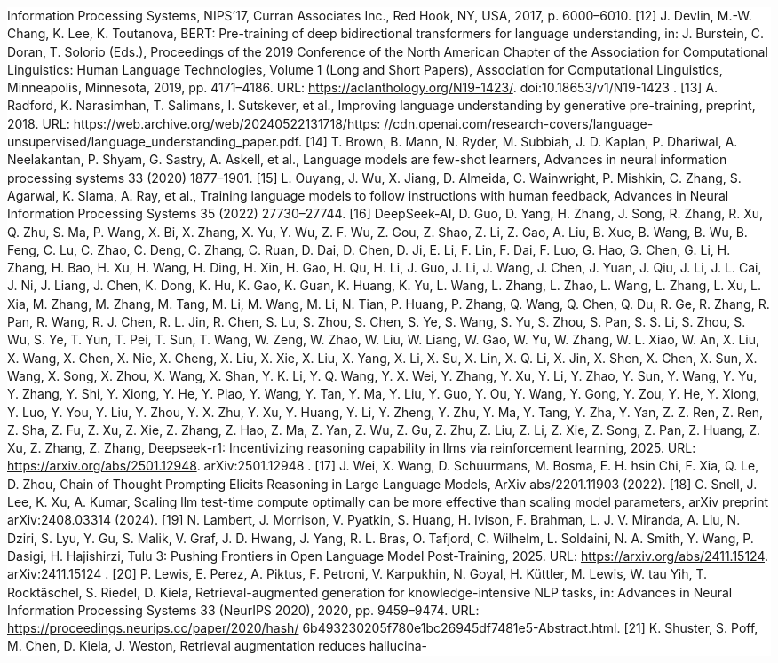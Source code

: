Information Processing Systems, NIPS’17, Curran Associates Inc., Red Hook, NY, USA, 2017, p.
6000–6010.
[12] J. Devlin, M.-W. Chang, K. Lee, K. Toutanova, BERT: Pre-training of deep bidirectional transformers
for language understanding, in: J. Burstein, C. Doran, T. Solorio (Eds.), Proceedings of the 2019
Conference of the North American Chapter of the Association for Computational Linguistics:
Human Language Technologies, Volume 1 (Long and Short Papers), Association for Computational
Linguistics, Minneapolis, Minnesota, 2019, pp. 4171–4186. URL: https://aclanthology.org/N19-1423/.
doi:10.18653/v1/N19-1423 .
[13] A. Radford, K. Narasimhan, T. Salimans, I. Sutskever, et al., Improving language understanding by
generative pre-training, preprint, 2018. URL: https://web.archive.org/web/20240522131718/https:
//cdn.openai.com/research-covers/language-unsupervised/language_understanding_paper.pdf.
[14] T. Brown, B. Mann, N. Ryder, M. Subbiah, J. D. Kaplan, P. Dhariwal, A. Neelakantan, P. Shyam,
G. Sastry, A. Askell, et al., Language models are few-shot learners, Advances in neural information
processing systems 33 (2020) 1877–1901.
[15] L. Ouyang, J. Wu, X. Jiang, D. Almeida, C. Wainwright, P. Mishkin, C. Zhang, S. Agarwal, K. Slama,
A. Ray, et al., Training language models to follow instructions with human feedback, Advances in
Neural Information Processing Systems 35 (2022) 27730–27744.
[16] DeepSeek-AI, D. Guo, D. Yang, H. Zhang, J. Song, R. Zhang, R. Xu, Q. Zhu, S. Ma, P. Wang, X. Bi,
X. Zhang, X. Yu, Y. Wu, Z. F. Wu, Z. Gou, Z. Shao, Z. Li, Z. Gao, A. Liu, B. Xue, B. Wang, B. Wu,
B. Feng, C. Lu, C. Zhao, C. Deng, C. Zhang, C. Ruan, D. Dai, D. Chen, D. Ji, E. Li, F. Lin, F. Dai,
F. Luo, G. Hao, G. Chen, G. Li, H. Zhang, H. Bao, H. Xu, H. Wang, H. Ding, H. Xin, H. Gao, H. Qu,
H. Li, J. Guo, J. Li, J. Wang, J. Chen, J. Yuan, J. Qiu, J. Li, J. L. Cai, J. Ni, J. Liang, J. Chen, K. Dong,
K. Hu, K. Gao, K. Guan, K. Huang, K. Yu, L. Wang, L. Zhang, L. Zhao, L. Wang, L. Zhang, L. Xu,
L. Xia, M. Zhang, M. Zhang, M. Tang, M. Li, M. Wang, M. Li, N. Tian, P. Huang, P. Zhang, Q. Wang,
Q. Chen, Q. Du, R. Ge, R. Zhang, R. Pan, R. Wang, R. J. Chen, R. L. Jin, R. Chen, S. Lu, S. Zhou,
S. Chen, S. Ye, S. Wang, S. Yu, S. Zhou, S. Pan, S. S. Li, S. Zhou, S. Wu, S. Ye, T. Yun, T. Pei, T. Sun,
T. Wang, W. Zeng, W. Zhao, W. Liu, W. Liang, W. Gao, W. Yu, W. Zhang, W. L. Xiao, W. An, X. Liu,
X. Wang, X. Chen, X. Nie, X. Cheng, X. Liu, X. Xie, X. Liu, X. Yang, X. Li, X. Su, X. Lin, X. Q. Li,
X. Jin, X. Shen, X. Chen, X. Sun, X. Wang, X. Song, X. Zhou, X. Wang, X. Shan, Y. K. Li, Y. Q. Wang,
Y. X. Wei, Y. Zhang, Y. Xu, Y. Li, Y. Zhao, Y. Sun, Y. Wang, Y. Yu, Y. Zhang, Y. Shi, Y. Xiong, Y. He,
Y. Piao, Y. Wang, Y. Tan, Y. Ma, Y. Liu, Y. Guo, Y. Ou, Y. Wang, Y. Gong, Y. Zou, Y. He, Y. Xiong,
Y. Luo, Y. You, Y. Liu, Y. Zhou, Y. X. Zhu, Y. Xu, Y. Huang, Y. Li, Y. Zheng, Y. Zhu, Y. Ma, Y. Tang,
Y. Zha, Y. Yan, Z. Z. Ren, Z. Ren, Z. Sha, Z. Fu, Z. Xu, Z. Xie, Z. Zhang, Z. Hao, Z. Ma, Z. Yan,
Z. Wu, Z. Gu, Z. Zhu, Z. Liu, Z. Li, Z. Xie, Z. Song, Z. Pan, Z. Huang, Z. Xu, Z. Zhang, Z. Zhang,
Deepseek-r1: Incentivizing reasoning capability in llms via reinforcement learning, 2025. URL:
https://arxiv.org/abs/2501.12948. arXiv:2501.12948 .
[17] J. Wei, X. Wang, D. Schuurmans, M. Bosma, E. H. hsin Chi, F. Xia, Q. Le, D. Zhou, Chain of Thought
Prompting Elicits Reasoning in Large Language Models, ArXiv abs/2201.11903 (2022).
[18] C. Snell, J. Lee, K. Xu, A. Kumar, Scaling llm test-time compute optimally can be more effective
than scaling model parameters, arXiv preprint arXiv:2408.03314 (2024).
[19] N. Lambert, J. Morrison, V. Pyatkin, S. Huang, H. Ivison, F. Brahman, L. J. V. Miranda, A. Liu,
N. Dziri, S. Lyu, Y. Gu, S. Malik, V. Graf, J. D. Hwang, J. Yang, R. L. Bras, O. Tafjord, C. Wilhelm,
L. Soldaini, N. A. Smith, Y. Wang, P. Dasigi, H. Hajishirzi, Tulu 3: Pushing Frontiers in Open
Language Model Post-Training, 2025. URL: https://arxiv.org/abs/2411.15124. arXiv:2411.15124 .
[20] P. Lewis, E. Perez, A. Piktus, F. Petroni, V. Karpukhin, N. Goyal, H. Küttler, M. Lewis,
W. tau Yih, T. Rocktäschel, S. Riedel, D. Kiela, Retrieval-augmented generation for
knowledge-intensive NLP tasks, in: Advances in Neural Information Processing Systems
33 (NeurIPS 2020), 2020, pp. 9459–9474. URL: https://proceedings.neurips.cc/paper/2020/hash/
6b493230205f780e1bc26945df7481e5-Abstract.html.
[21] K. Shuster, S. Poff, M. Chen, D. Kiela, J. Weston, Retrieval augmentation reduces hallucina-